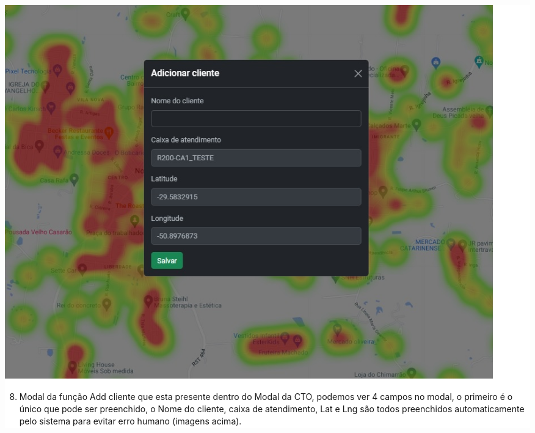 <img src="./readme.images/modal add cliente.jpg" width="800px" />


8. Modal da função Add cliente que esta presente dentro do Modal da CTO, podemos ver 4 campos no modal, o primeiro é o único que pode ser preenchido, o Nome do cliente, caixa de atendimento, Lat e Lng são todos preenchidos automaticamente pelo sistema para evitar erro humano (imagens acima).
</div>

<div align="left">
